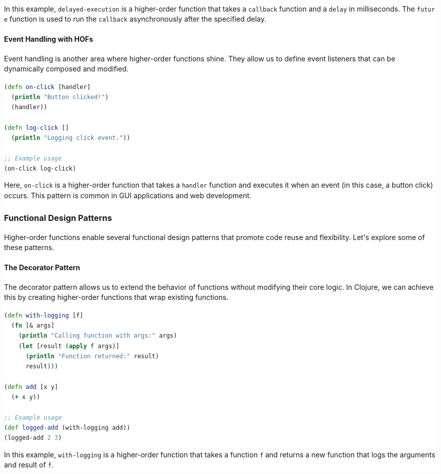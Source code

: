 In this example, `delayed-execution` is a higher-order function that takes a `callback` function and a `delay` in milliseconds. The `future` function is used to run the `callback` asynchronously after the specified delay.

#### Event Handling with HOFs

Event handling is another area where higher-order functions shine. They allow us to define event listeners that can be dynamically composed and modified.

```clojure
(defn on-click [handler]
  (println "Button clicked!")
  (handler))

(defn log-click []
  (println "Logging click event."))

;; Example usage
(on-click log-click)
```

Here, `on-click` is a higher-order function that takes a `handler` function and executes it when an event (in this case, a button click) occurs. This pattern is common in GUI applications and web development.

### Functional Design Patterns

Higher-order functions enable several functional design patterns that promote code reuse and flexibility. Let's explore some of these patterns.

#### The Decorator Pattern

The decorator pattern allows us to extend the behavior of functions without modifying their core logic. In Clojure, we can achieve this by creating higher-order functions that wrap existing functions.

```clojure
(defn with-logging [f]
  (fn [& args]
    (println "Calling function with args:" args)
    (let [result (apply f args)]
      (println "Function returned:" result)
      result)))

(defn add [x y]
  (+ x y))

;; Example usage
(def logged-add (with-logging add))
(logged-add 2 3)
```

In this example, `with-logging` is a higher-order function that takes a function `f` and returns a new function that logs the arguments and result of `f`.

